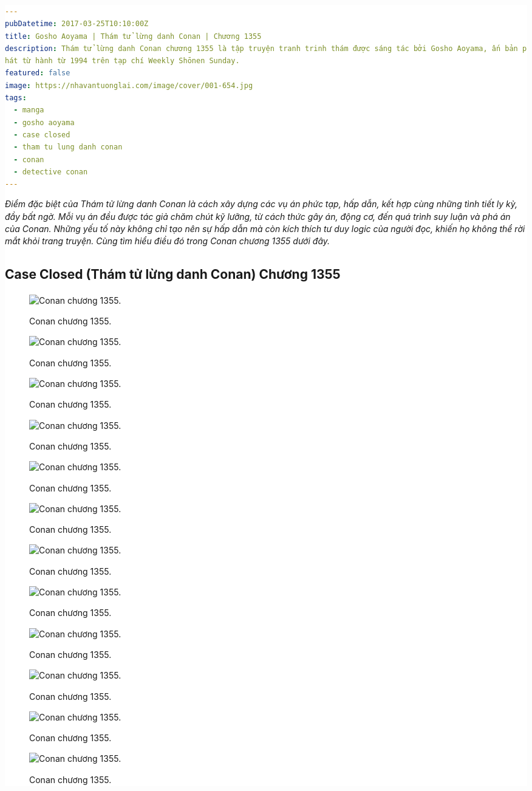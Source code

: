 ```yaml
---
pubDatetime: 2017-03-25T10:10:00Z
title: Gosho Aoyama | Thám tử lừng danh Conan | Chương 1355
description: Thám tử lừng danh Conan chương 1355 là tập truyện tranh trinh thám được sáng tác bởi Gosho Aoyama, ấn bản phát từ hành từ 1994 trên tạp chí Weekly Shōnen Sunday.
featured: false
image: https://nhavantuonglai.com/image/cover/001-654.jpg
tags:
  - manga
  - gosho aoyama
  - case closed
  - tham tu lung danh conan
  - conan
  - detective conan
---
```


_Điểm đặc biệt của Thám tử lừng danh Conan là cách xây dựng các vụ án phức tạp, hấp dẫn, kết hợp cùng những tình tiết ly kỳ, đầy bất ngờ. Mỗi vụ án đều được tác giả chăm chút kỹ lưỡng, từ cách thức gây án, động cơ, đến quá trình suy luận và phá án của Conan. Những yếu tố này không chỉ tạo nên sự hấp dẫn mà còn kích thích tư duy logic của người đọc, khiến họ không thể rời mắt khỏi trang truyện. Cùng tìm hiểu điều đó trong Conan chương 1355 dưới đây._

## Case Closed (Thám tử lừng danh Conan) Chương 1355

<figure><img src="https://nhavantuonglai.blog/manga/gosho-aoyama/case-closed/1355-01.jpg" alt="Conan chương 1355." title="Conan chương 1355." height=100% width=100%><figcaption></p>Conan chương 1355.</p></figcaption></figure>

<figure><img src="https://nhavantuonglai.blog/manga/gosho-aoyama/case-closed/1355-02.jpg" alt="Conan chương 1355." title="Conan chương 1355." height=100% width=100%><figcaption></p>Conan chương 1355.</p></figcaption></figure>

<figure><img src="https://nhavantuonglai.blog/manga/gosho-aoyama/case-closed/1355-03.jpg" alt="Conan chương 1355." title="Conan chương 1355." height=100% width=100%><figcaption></p>Conan chương 1355.</p></figcaption></figure>

<figure><img src="https://nhavantuonglai.blog/manga/gosho-aoyama/case-closed/1355-04.jpg" alt="Conan chương 1355." title="Conan chương 1355." height=100% width=100%><figcaption></p>Conan chương 1355.</p></figcaption></figure>

<figure><img src="https://nhavantuonglai.blog/manga/gosho-aoyama/case-closed/1355-05.jpg" alt="Conan chương 1355." title="Conan chương 1355." height=100% width=100%><figcaption></p>Conan chương 1355.</p></figcaption></figure>

<figure><img src="https://nhavantuonglai.blog/manga/gosho-aoyama/case-closed/1355-06.jpg" alt="Conan chương 1355." title="Conan chương 1355." height=100% width=100%><figcaption></p>Conan chương 1355.</p></figcaption></figure>

<figure><img src="https://nhavantuonglai.blog/manga/gosho-aoyama/case-closed/1355-07.jpg" alt="Conan chương 1355." title="Conan chương 1355." height=100% width=100%><figcaption></p>Conan chương 1355.</p></figcaption></figure>

<figure><img src="https://nhavantuonglai.blog/manga/gosho-aoyama/case-closed/1355-08.jpg" alt="Conan chương 1355." title="Conan chương 1355." height=100% width=100%><figcaption></p>Conan chương 1355.</p></figcaption></figure>

<figure><img src="https://nhavantuonglai.blog/manga/gosho-aoyama/case-closed/1355-09.jpg" alt="Conan chương 1355." title="Conan chương 1355." height=100% width=100%><figcaption></p>Conan chương 1355.</p></figcaption></figure>

<figure><img src="https://nhavantuonglai.blog/manga/gosho-aoyama/case-closed/1355-10.jpg" alt="Conan chương 1355." title="Conan chương 1355." height=100% width=100%><figcaption></p>Conan chương 1355.</p></figcaption></figure>

<figure><img src="https://nhavantuonglai.blog/manga/gosho-aoyama/case-closed/1355-11.jpg" alt="Conan chương 1355." title="Conan chương 1355." height=100% width=100%><figcaption></p>Conan chương 1355.</p></figcaption></figure>

<figure><img src="https://nhavantuonglai.blog/manga/gosho-aoyama/case-closed/1355-12.jpg" alt="Conan chương 1355." title="Conan chương 1355." height=100% width=100%><figcaption></p>Conan chương 1355.</p></figcaption></figure>
